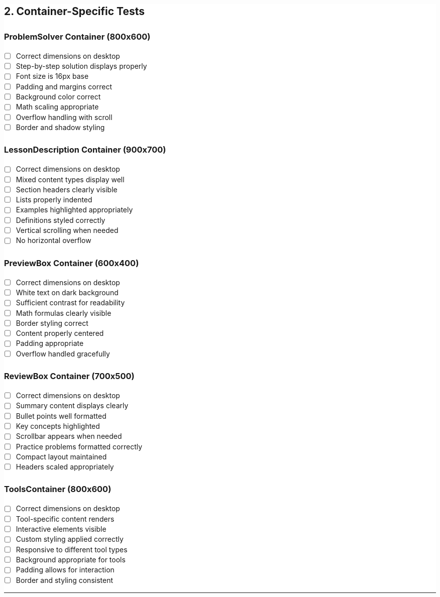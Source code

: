 
## 2. Container-Specific Tests

### ProblemSolver Container (800x600)
- [ ] Correct dimensions on desktop
- [ ] Step-by-step solution displays properly
- [ ] Font size is 16px base
- [ ] Padding and margins correct
- [ ] Background color correct
- [ ] Math scaling appropriate
- [ ] Overflow handling with scroll
- [ ] Border and shadow styling

### LessonDescription Container (900x700)
- [ ] Correct dimensions on desktop
- [ ] Mixed content types display well
- [ ] Section headers clearly visible
- [ ] Lists properly indented
- [ ] Examples highlighted appropriately
- [ ] Definitions styled correctly
- [ ] Vertical scrolling when needed
- [ ] No horizontal overflow

### PreviewBox Container (600x400)
- [ ] Correct dimensions on desktop
- [ ] White text on dark background
- [ ] Sufficient contrast for readability
- [ ] Math formulas clearly visible
- [ ] Border styling correct
- [ ] Content properly centered
- [ ] Padding appropriate
- [ ] Overflow handled gracefully

### ReviewBox Container (700x500)
- [ ] Correct dimensions on desktop
- [ ] Summary content displays clearly
- [ ] Bullet points well formatted
- [ ] Key concepts highlighted
- [ ] Scrollbar appears when needed
- [ ] Practice problems formatted correctly
- [ ] Compact layout maintained
- [ ] Headers scaled appropriately

### ToolsContainer (800x600)
- [ ] Correct dimensions on desktop
- [ ] Tool-specific content renders
- [ ] Interactive elements visible
- [ ] Custom styling applied correctly
- [ ] Responsive to different tool types
- [ ] Background appropriate for tools
- [ ] Padding allows for interaction
- [ ] Border and styling consistent

---